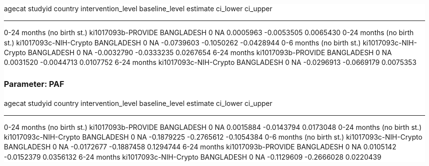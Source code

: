 
agecat                       studyid                 country      intervention_level   baseline_level      estimate     ci_lower     ci_upper
---------------------------  ----------------------  -----------  -------------------  ---------------  -----------  -----------  -----------
0-24 months (no birth st.)   ki1017093b-PROVIDE      BANGLADESH   0                    NA                 0.0005963   -0.0053505    0.0065430
0-24 months (no birth st.)   ki1017093c-NIH-Crypto   BANGLADESH   0                    NA                -0.0739603   -0.1050262   -0.0428944
0-6 months (no birth st.)    ki1017093c-NIH-Crypto   BANGLADESH   0                    NA                -0.0032790   -0.0333235    0.0267654
6-24 months                  ki1017093b-PROVIDE      BANGLADESH   0                    NA                 0.0031520   -0.0044713    0.0107752
6-24 months                  ki1017093c-NIH-Crypto   BANGLADESH   0                    NA                -0.0296913   -0.0669179    0.0075353


### Parameter: PAF


agecat                       studyid                 country      intervention_level   baseline_level      estimate     ci_lower     ci_upper
---------------------------  ----------------------  -----------  -------------------  ---------------  -----------  -----------  -----------
0-24 months (no birth st.)   ki1017093b-PROVIDE      BANGLADESH   0                    NA                 0.0015884   -0.0143794    0.0173048
0-24 months (no birth st.)   ki1017093c-NIH-Crypto   BANGLADESH   0                    NA                -0.1879225   -0.2765612   -0.1054384
0-6 months (no birth st.)    ki1017093c-NIH-Crypto   BANGLADESH   0                    NA                -0.0172677   -0.1887458    0.1294744
6-24 months                  ki1017093b-PROVIDE      BANGLADESH   0                    NA                 0.0105142   -0.0152379    0.0356132
6-24 months                  ki1017093c-NIH-Crypto   BANGLADESH   0                    NA                -0.1129609   -0.2666028    0.0220439
